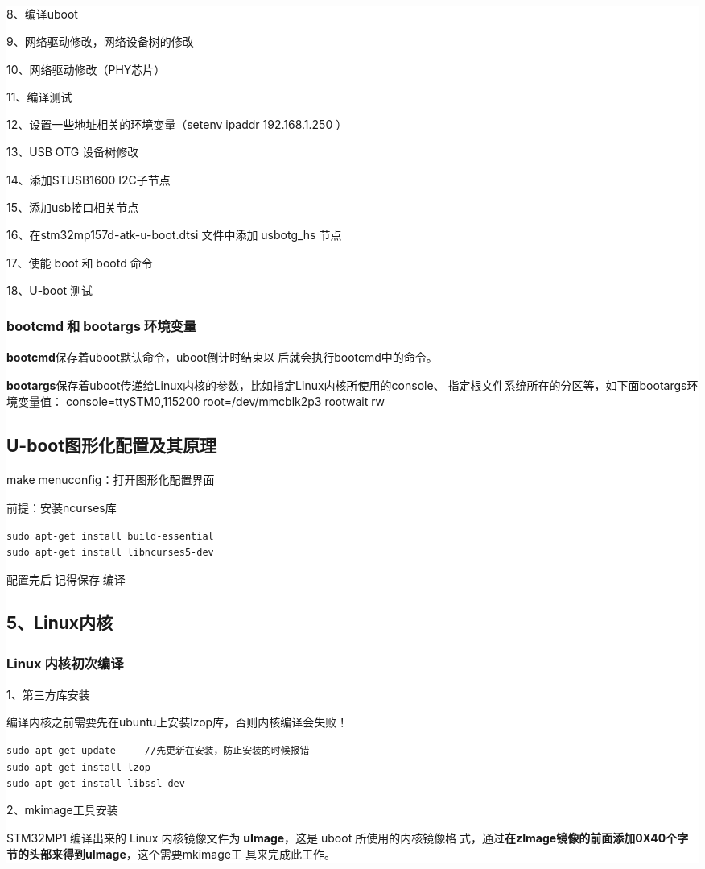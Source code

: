 8、编译uboot

9、网络驱动修改，网络设备树的修改

10、网络驱动修改（PHY芯片）

11、编译测试 

12、设置一些地址相关的环境变量（setenv ipaddr 192.168.1.250 ）

13、USB OTG 设备树修改

14、添加STUSB1600 I2C子节点

15、添加usb接口相关节点 

16、在stm32mp157d-atk-u-boot.dtsi 文件中添加 usbotg_hs 节点

17、使能 boot 和 bootd 命令

18、U-boot 测试 

### bootcmd 和 bootargs 环境变量 

**bootcmd**保存着uboot默认命令，uboot倒计时结束以 后就会执行bootcmd中的命令。

**bootargs**保存着uboot传递给Linux内核的参数，比如指定Linux内核所使用的console、 指定根文件系统所在的分区等，如下面bootargs环境变量值：  console=ttySTM0,115200 root=/dev/mmcblk2p3 rootwait rw 

## U-boot图形化配置及其原理

make menuconfig：打开图形化配置界面

前提：安装ncurses库

```
sudo apt-get install build-essential 
sudo apt-get install libncurses5-dev
```

配置完后 记得保存 编译

## 5、Linux内核

### Linux 内核初次编译

1、第三方库安装

编译内核之前需要先在ubuntu上安装lzop库，否则内核编译会失败！

```
sudo apt-get update   	//先更新在安装，防止安装的时候报错 
sudo apt-get install lzop    
sudo apt-get install libssl-dev 
```

2、mkimage工具安装 

STM32MP1 编译出来的 Linux 内核镜像文件为 **uImage**，这是 uboot 所使用的内核镜像格 式，通过**在zImage镜像的前面添加0X40个字节的头部来得到uImage**，这个需要mkimage工 具来完成此工作。
